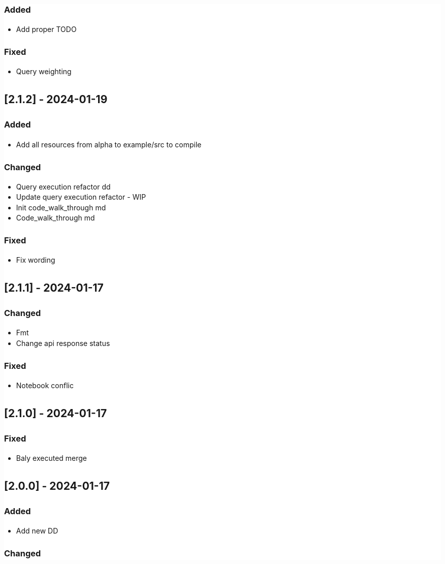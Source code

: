 ### Added

- Add proper TODO

### Fixed

- Query weighting

## [2.1.2] - 2024-01-19

### Added

- Add all resources from alpha to example/src to compile

### Changed

- Query execution refactor dd
- Update query execution refactor - WIP
- Init code_walk_through md
- Code_walk_through md

### Fixed

- Fix wording

## [2.1.1] - 2024-01-17

### Changed

- Fmt
- Change api response status

### Fixed

- Notebook conflic

## [2.1.0] - 2024-01-17

### Fixed

- Baly executed merge

## [2.0.0] - 2024-01-17

### Added

- Add new DD

### Changed
